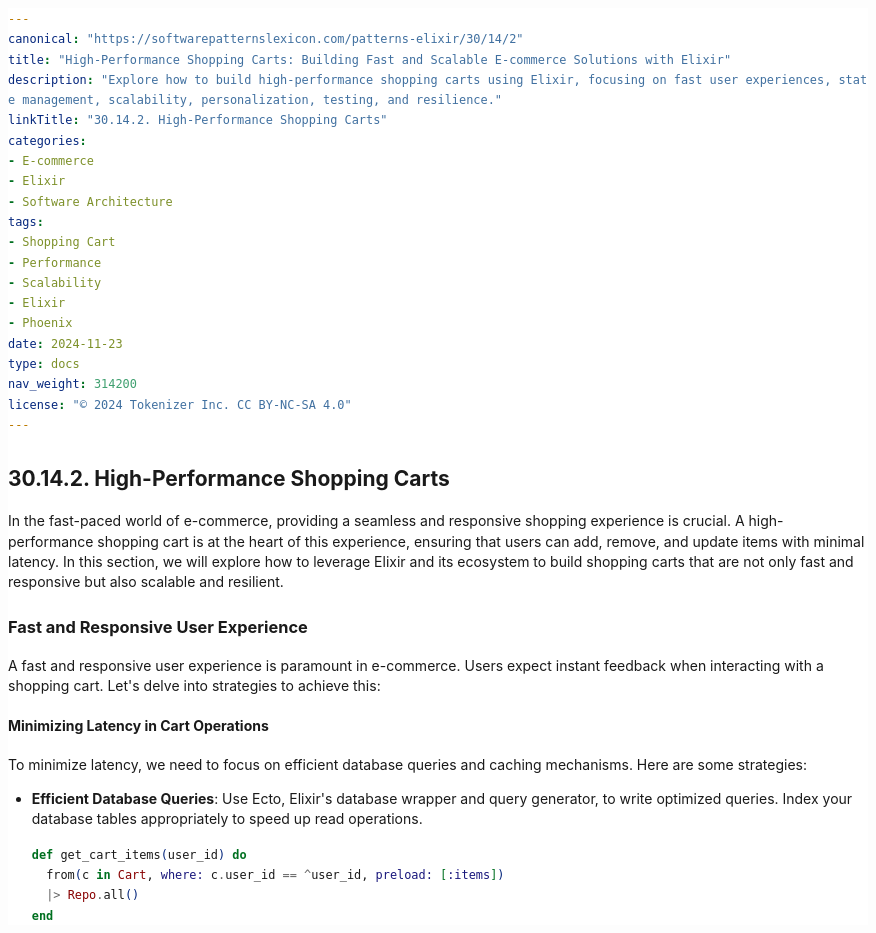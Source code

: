 ```yaml
---
canonical: "https://softwarepatternslexicon.com/patterns-elixir/30/14/2"
title: "High-Performance Shopping Carts: Building Fast and Scalable E-commerce Solutions with Elixir"
description: "Explore how to build high-performance shopping carts using Elixir, focusing on fast user experiences, state management, scalability, personalization, testing, and resilience."
linkTitle: "30.14.2. High-Performance Shopping Carts"
categories:
- E-commerce
- Elixir
- Software Architecture
tags:
- Shopping Cart
- Performance
- Scalability
- Elixir
- Phoenix
date: 2024-11-23
type: docs
nav_weight: 314200
license: "© 2024 Tokenizer Inc. CC BY-NC-SA 4.0"
---
```


## 30.14.2. High-Performance Shopping Carts

In the fast-paced world of e-commerce, providing a seamless and responsive shopping experience is crucial. A high-performance shopping cart is at the heart of this experience, ensuring that users can add, remove, and update items with minimal latency. In this section, we will explore how to leverage Elixir and its ecosystem to build shopping carts that are not only fast and responsive but also scalable and resilient.

### Fast and Responsive User Experience

A fast and responsive user experience is paramount in e-commerce. Users expect instant feedback when interacting with a shopping cart. Let's delve into strategies to achieve this:

#### Minimizing Latency in Cart Operations

To minimize latency, we need to focus on efficient database queries and caching mechanisms. Here are some strategies:

- **Efficient Database Queries**: Use Ecto, Elixir's database wrapper and query generator, to write optimized queries. Index your database tables appropriately to speed up read operations.
  
  ```elixir
  def get_cart_items(user_id) do
    from(c in Cart, where: c.user_id == ^user_id, preload: [:items])
    |> Repo.all()
  end
  ```

